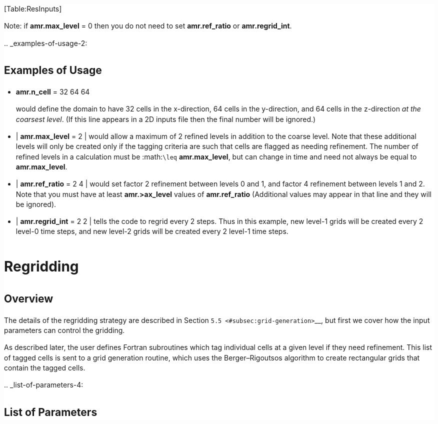 [Table:ResInputs]

Note: if **amr.max_level** = 0 then you do not need to set
**amr.ref_ratio** or **amr.regrid_int**.

.. _examples-of-usage-2:

Examples of Usage
-----------------

-  **amr.n_cell** = 32 64 64

   would define the domain to have 32 cells in the x-direction, 64 cells
   in the y-direction, and 64 cells in the z-direction *at the coarsest
   level*. (If this line appears in a 2D inputs file then the final
   number will be ignored.)

-  | **amr.max_level** = 2
   | would allow a maximum of 2 refined levels in addition to the coarse
     level. Note that these additional levels will only be created only
     if the tagging criteria are such that cells are flagged as needing
     refinement. The number of refined levels in a calculation must be
     :math:`\leq` **amr.max_level**, but can change in time and need not
     always be equal to **amr.max_level**.

-  | **amr.ref_ratio** = 2 4
   | would set factor 2 refinement between levels 0 and 1, and factor 4
     refinement between levels 1 and 2. Note that you must have at least
     **amr.>ax_level** values of **amr.ref_ratio** (Additional values
     may appear in that line and they will be ignored).

-  | **amr.regrid_int** = 2 2
   | tells the code to regrid every 2 steps. Thus in this example, new
     level-1 grids will be created every 2 level-0 time steps, and new
     level-2 grids will be created every 2 level-1 time steps.

Regridding
==========

Overview
--------

The details of the regridding strategy are described in Section
`5.5 <#subsec:grid-generation>`__, but first we cover how the input
parameters can control the gridding.

As described later, the user defines Fortran subroutines which tag
individual cells at a given level if they need refinement. This list of
tagged cells is sent to a grid generation routine, which uses the
Berger–Rigoutsos algorithm to create rectangular grids that contain the
tagged cells.

.. _list-of-parameters-4:

List of Parameters
------------------
